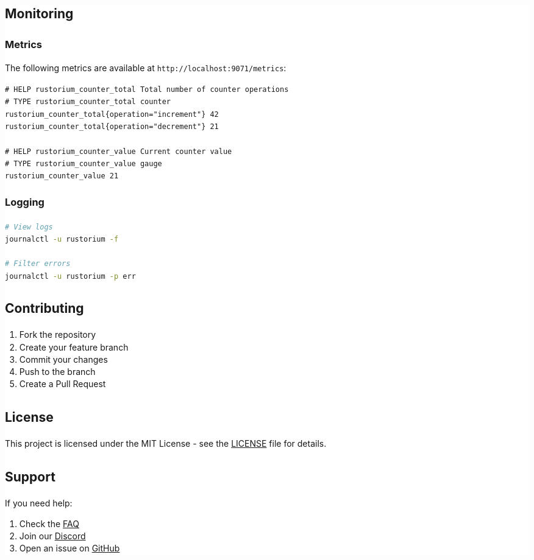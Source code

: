 ## Monitoring

### Metrics

The following metrics are available at `http://localhost:9071/metrics`:

```
# HELP rustorium_counter_total Total number of counter operations
# TYPE rustorium_counter_total counter
rustorium_counter_total{operation="increment"} 42
rustorium_counter_total{operation="decrement"} 21

# HELP rustorium_counter_value Current counter value
# TYPE rustorium_counter_value gauge
rustorium_counter_value 21
```

### Logging

```bash
# View logs
journalctl -u rustorium -f

# Filter errors
journalctl -u rustorium -p err
```

## Contributing

1. Fork the repository
2. Create your feature branch
3. Commit your changes
4. Push to the branch
5. Create a Pull Request

## License

This project is licensed under the MIT License - see the [LICENSE](LICENSE) file for details.

## Support

If you need help:

1. Check the [FAQ](../docs/faq.md)
2. Join our [Discord](https://discord.gg/rustorium)
3. Open an issue on [GitHub](https://github.com/enablerdao/rustorium/issues)
